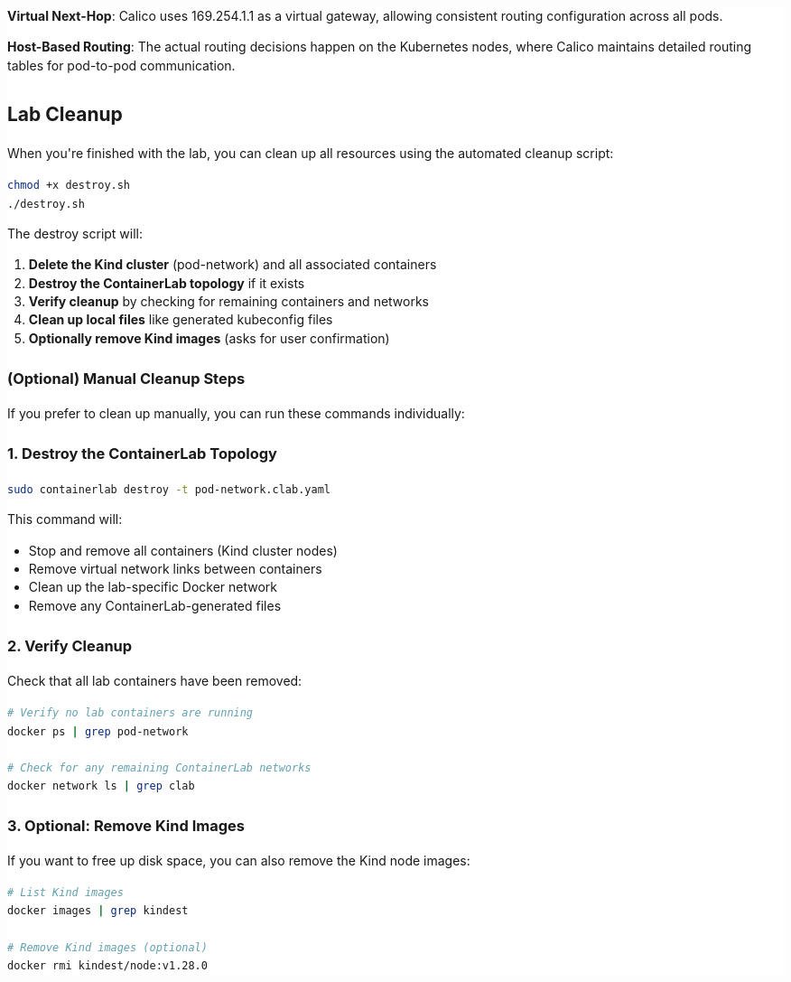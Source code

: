 **Virtual Next-Hop**: Calico uses 169.254.1.1 as a virtual gateway, allowing consistent routing configuration across all pods.

**Host-Based Routing**: The actual routing decisions happen on the Kubernetes nodes, where Calico maintains detailed routing tables for pod-to-pod communication.


## Lab Cleanup

When you're finished with the lab, you can clean up all resources using the automated cleanup script:

```bash
chmod +x destroy.sh
./destroy.sh
```
The destroy script will:
1. **Delete the Kind cluster** (pod-network) and all associated containers
2. **Destroy the ContainerLab topology** if it exists
3. **Verify cleanup** by checking for remaining containers and networks
4. **Clean up local files** like generated kubeconfig files
5. **Optionally remove Kind images** (asks for user confirmation)

### (Optional) Manual Cleanup Steps

If you prefer to clean up manually, you can run these commands individually:

### 1. Destroy the ContainerLab Topology

```bash
sudo containerlab destroy -t pod-network.clab.yaml
```

This command will:
- Stop and remove all containers (Kind cluster nodes)
- Remove virtual network links between containers
- Clean up the lab-specific Docker network
- Remove any ContainerLab-generated files

### 2. Verify Cleanup

Check that all lab containers have been removed:

```bash
# Verify no lab containers are running
docker ps | grep pod-network

# Check for any remaining ContainerLab networks
docker network ls | grep clab
```

### 3. Optional: Remove Kind Images

If you want to free up disk space, you can also remove the Kind node images:

```bash
# List Kind images
docker images | grep kindest

# Remove Kind images (optional)
docker rmi kindest/node:v1.28.0
```
